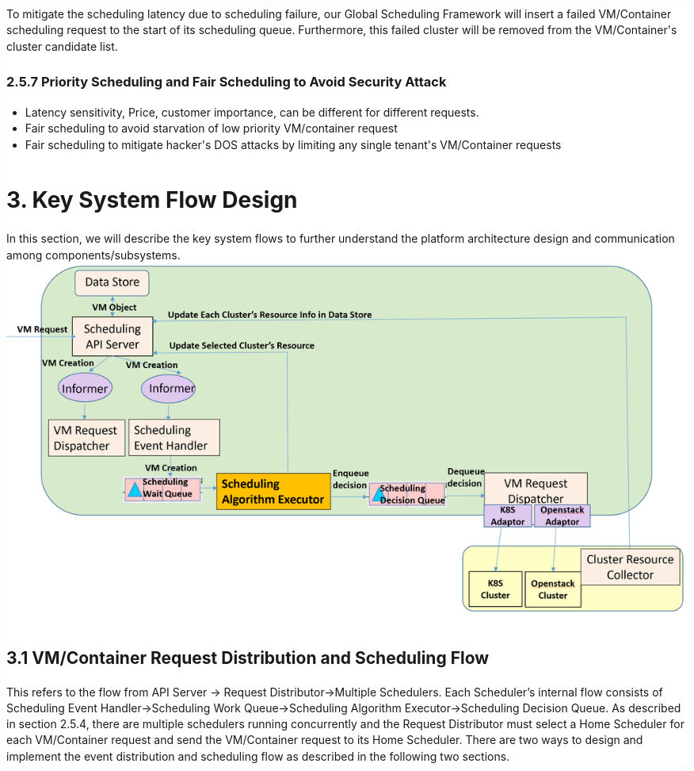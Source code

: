 To mitigate the scheduling latency due to scheduling failure, our Global Scheduling Framework will insert a failed VM/Container scheduling request to the start of its scheduling queue. Furthermore, this failed cluster will be removed from the VM/Container's cluster candidate list.

### 2.5.7 Priority Scheduling and Fair Scheduling to Avoid Security Attack

- Latency sensitivity, Price, customer importance, can be different for different requests.
- Fair scheduling to avoid starvation of low priority VM/container request
- Fair scheduling to mitigate hacker's DOS attacks by limiting any single tenant's VM/Container requests

# 3. Key System Flow Design

In this section, we will describe the key system flows to further understand the platform architecture design and communication among components/subsystems.
![image.png](/images/3.png)

## 3.1 VM/Container Request Distribution and Scheduling Flow

This refers to the flow from API Server -> Request Distributor->Multiple Schedulers. Each Scheduler’s internal flow consists of Scheduling Event Handler->Scheduling Work Queue->Scheduling Algorithm Executor->Scheduling Decision Queue. As described in section 2.5.4, there are multiple schedulers running concurrently and the Request Distributor must select a Home Scheduler for each VM/Container request and send the VM/Container request to its Home Scheduler. There are two ways to design and implement the event distribution and scheduling flow as described in the following two sections.
